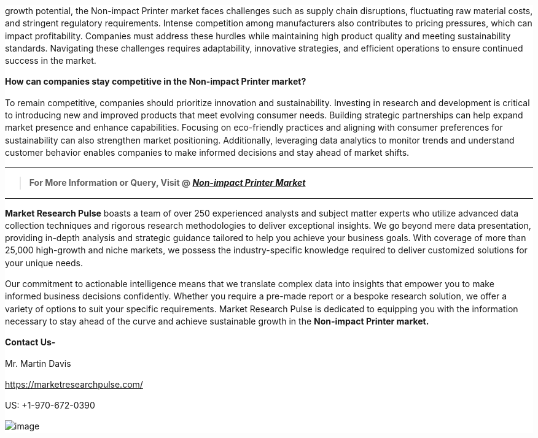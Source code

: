 growth potential, the Non-impact Printer market faces challenges such as supply chain disruptions, fluctuating raw material costs, and stringent regulatory requirements. Intense competition among manufacturers also contributes to pricing pressures, which can impact profitability. Companies must address these hurdles while maintaining high product quality and meeting sustainability standards. Navigating these challenges requires adaptability, innovative strategies, and efficient operations to ensure continued success in the market.</p><p><strong>How can companies stay competitive in the Non-impact Printer market?</strong></p><p>To remain competitive, companies should prioritize innovation and sustainability. Investing in research and development is critical to introducing new and improved products that meet evolving consumer needs. Building strategic partnerships can help expand market presence and enhance capabilities. Focusing on eco-friendly practices and aligning with consumer preferences for sustainability can also strengthen market positioning. Additionally, leveraging data analytics to monitor trends and understand customer behavior enables companies to make informed decisions and stay ahead of market shifts.</p><hr /><blockquote><p><strong>For More Information or Query, Visit @&nbsp;<em><a href="https://marketresearchpulse.com/report/21832/non-impact-printer-market?utm_source=Linkedin&utm_medium=091">Non-impact Printer Market</a></em></strong></p></blockquote><hr /><p><strong>Market Research Pulse</strong> boasts a team of over 250 experienced analysts and subject matter experts who utilize advanced data collection techniques and rigorous research methodologies to deliver exceptional insights. We go beyond mere data presentation, providing in-depth analysis and strategic guidance tailored to help you achieve your business goals. With coverage of more than 25,000 high-growth and niche markets, we possess the industry-specific knowledge required to deliver customized solutions for your unique needs.</p><p>Our commitment to actionable intelligence means that we translate complex data into insights that empower you to make informed business decisions confidently. Whether you require a pre-made report or a bespoke research solution, we offer a variety of options to suit your specific requirements. Market Research Pulse is dedicated to equipping you with the information necessary to stay ahead of the curve and achieve sustainable growth in the <strong>Non-impact Printer market.</strong></p><p><strong>Contact Us-</strong></p><p>Mr. Martin Davis</p><p>https://marketresearchpulse.com/</p><p>US: +1-970-672-0390</p>
![image](https://github.com/user-attachments/assets/9844bcc9-ceb8-4f9f-837f-115b3a4e4f7e)
